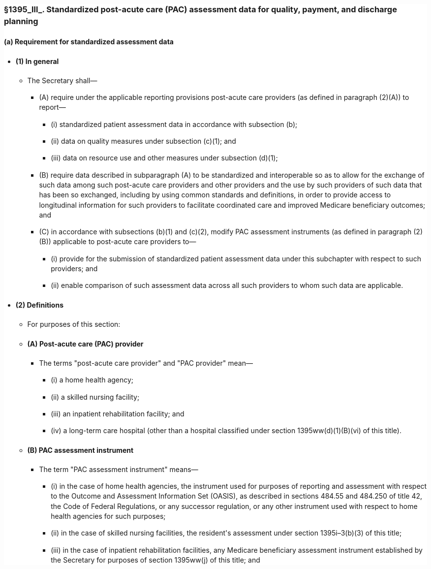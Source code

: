 ### §1395_lll_. Standardized post-acute care (PAC) assessment data for quality, payment, and discharge planning
#### (a) Requirement for standardized assessment data
* #### (1) In general
  * The Secretary shall—

    * (A) require under the applicable reporting provisions post-acute care providers (as defined in paragraph (2)(A)) to report—

      * (i) standardized patient assessment data in accordance with subsection (b);

      * (ii) data on quality measures under subsection (c)(1); and

      * (iii) data on resource use and other measures under subsection (d)(1);


    * (B) require data described in subparagraph (A) to be standardized and interoperable so as to allow for the exchange of such data among such post-acute care providers and other providers and the use by such providers of such data that has been so exchanged, including by using common standards and definitions, in order to provide access to longitudinal information for such providers to facilitate coordinated care and improved Medicare beneficiary outcomes; and

    * (C) in accordance with subsections (b)(1) and (c)(2), modify PAC assessment instruments (as defined in paragraph (2)(B)) applicable to post-acute care providers to—

      * (i) provide for the submission of standardized patient assessment data under this subchapter with respect to such providers; and

      * (ii) enable comparison of such assessment data across all such providers to whom such data are applicable.

* #### (2) Definitions
  * For purposes of this section:

  * #### (A) Post-acute care (PAC) provider
    * The terms "post-acute care provider" and "PAC provider" mean—

      * (i) a home health agency;

      * (ii) a skilled nursing facility;

      * (iii) an inpatient rehabilitation facility; and

      * (iv) a long-term care hospital (other than a hospital classified under section 1395ww(d)(1)(B)(vi) of this title).

  * #### (B) PAC assessment instrument
    * The term "PAC assessment instrument" means—

      * (i) in the case of home health agencies, the instrument used for purposes of reporting and assessment with respect to the Outcome and Assessment Information Set (OASIS), as described in sections 484.55 and 484.250 of title 42, the Code of Federal Regulations, or any successor regulation, or any other instrument used with respect to home health agencies for such purposes;

      * (ii) in the case of skilled nursing facilities, the resident's assessment under section 1395i–3(b)(3) of this title;

      * (iii) in the case of inpatient rehabilitation facilities, any Medicare beneficiary assessment instrument established by the Secretary for purposes of section 1395ww(j) of this title; and
